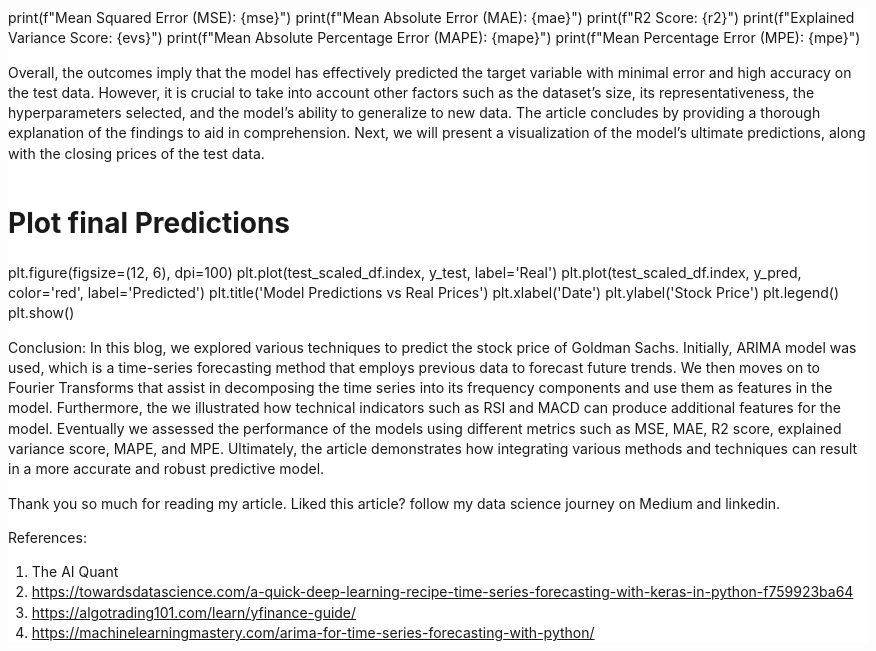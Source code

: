 print(f"Mean Squared Error (MSE): {mse}")
print(f"Mean Absolute Error (MAE): {mae}")
print(f"R2 Score: {r2}")
print(f"Explained Variance Score: {evs}")
print(f"Mean Absolute Percentage Error (MAPE): {mape}")
print(f"Mean Percentage Error (MPE): {mpe}")

Overall, the outcomes imply that the model has effectively predicted the target variable with minimal error and high accuracy on the test data. However, it is crucial to take into account other factors such as the dataset’s size, its representativeness, the hyperparameters selected, and the model’s ability to generalize to new data. The article concludes by providing a thorough explanation of the findings to aid in comprehension. Next, we will present a visualization of the model’s ultimate predictions, along with the closing prices of the test data.

# Plot final Predictions
plt.figure(figsize=(12, 6), dpi=100)
plt.plot(test_scaled_df.index, y_test, label='Real')
plt.plot(test_scaled_df.index, y_pred, color='red', label='Predicted')
plt.title('Model Predictions vs Real Prices')
plt.xlabel('Date')
plt.ylabel('Stock Price')
plt.legend()
plt.show()

Conclusion:
In this blog, we explored various techniques to predict the stock price of Goldman Sachs. Initially, ARIMA model was used, which is a time-series forecasting method that employs previous data to forecast future trends. We then moves on to Fourier Transforms that assist in decomposing the time series into its frequency components and use them as features in the model. Furthermore, the we illustrated how technical indicators such as RSI and MACD can produce additional features for the model. Eventually we assessed the performance of the models using different metrics such as MSE, MAE, R2 score, explained variance score, MAPE, and MPE. Ultimately, the article demonstrates how integrating various methods and techniques can result in a more accurate and robust predictive model.

Thank you so much for reading my article. Liked this article? follow my data science journey on Medium and linkedin.


References:
1. The AI Quant
2. https://towardsdatascience.com/a-quick-deep-learning-recipe-time-series-forecasting-with-keras-in-python-f759923ba64
3. https://algotrading101.com/learn/yfinance-guide/
4. https://machinelearningmastery.com/arima-for-time-series-forecasting-with-python/





